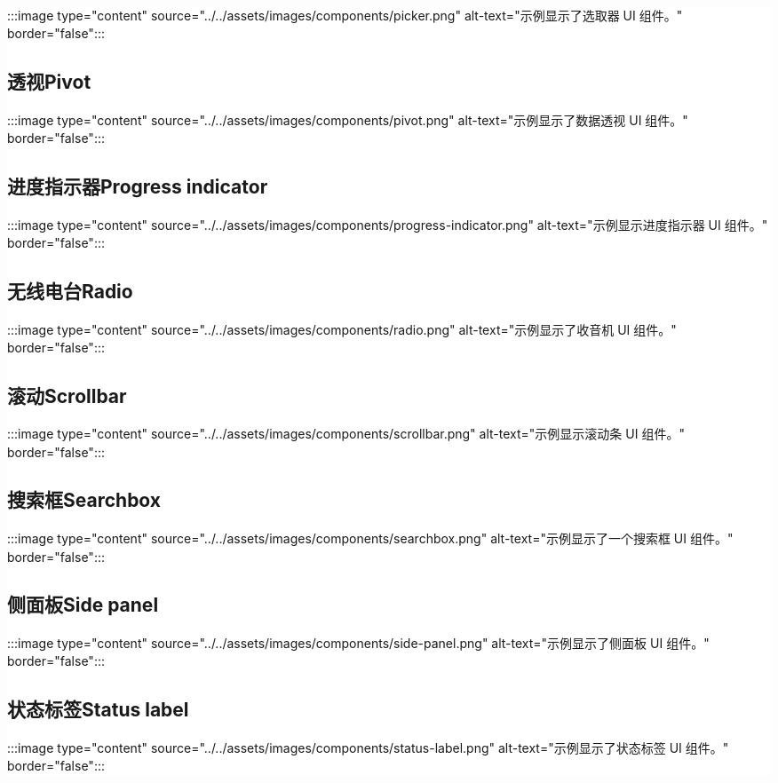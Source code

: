 :::image type="content" source="../../assets/images/components/picker.png" alt-text="示例显示了选取器 UI 组件。" border="false":::

## <a name="pivot"></a><span data-ttu-id="4cc77-143">透视</span><span class="sxs-lookup"><span data-stu-id="4cc77-143">Pivot</span></span>

:::image type="content" source="../../assets/images/components/pivot.png" alt-text="示例显示了数据透视 UI 组件。" border="false":::

## <a name="progress-indicator"></a><span data-ttu-id="4cc77-145">进度指示器</span><span class="sxs-lookup"><span data-stu-id="4cc77-145">Progress indicator</span></span>

:::image type="content" source="../../assets/images/components/progress-indicator.png" alt-text="示例显示进度指示器 UI 组件。" border="false":::

## <a name="radio"></a><span data-ttu-id="4cc77-147">无线电台</span><span class="sxs-lookup"><span data-stu-id="4cc77-147">Radio</span></span>

:::image type="content" source="../../assets/images/components/radio.png" alt-text="示例显示了收音机 UI 组件。" border="false":::

## <a name="scrollbar"></a><span data-ttu-id="4cc77-149">滚动</span><span class="sxs-lookup"><span data-stu-id="4cc77-149">Scrollbar</span></span>

:::image type="content" source="../../assets/images/components/scrollbar.png" alt-text="示例显示滚动条 UI 组件。" border="false":::

## <a name="searchbox"></a><span data-ttu-id="4cc77-151">搜索框</span><span class="sxs-lookup"><span data-stu-id="4cc77-151">Searchbox</span></span>

:::image type="content" source="../../assets/images/components/searchbox.png" alt-text="示例显示了一个搜索框 UI 组件。" border="false":::

## <a name="side-panel"></a><span data-ttu-id="4cc77-153">侧面板</span><span class="sxs-lookup"><span data-stu-id="4cc77-153">Side panel</span></span>

:::image type="content" source="../../assets/images/components/side-panel.png" alt-text="示例显示了侧面板 UI 组件。" border="false":::

## <a name="status-label"></a><span data-ttu-id="4cc77-155">状态标签</span><span class="sxs-lookup"><span data-stu-id="4cc77-155">Status label</span></span>

:::image type="content" source="../../assets/images/components/status-label.png" alt-text="示例显示了状态标签 UI 组件。" border="false":::
